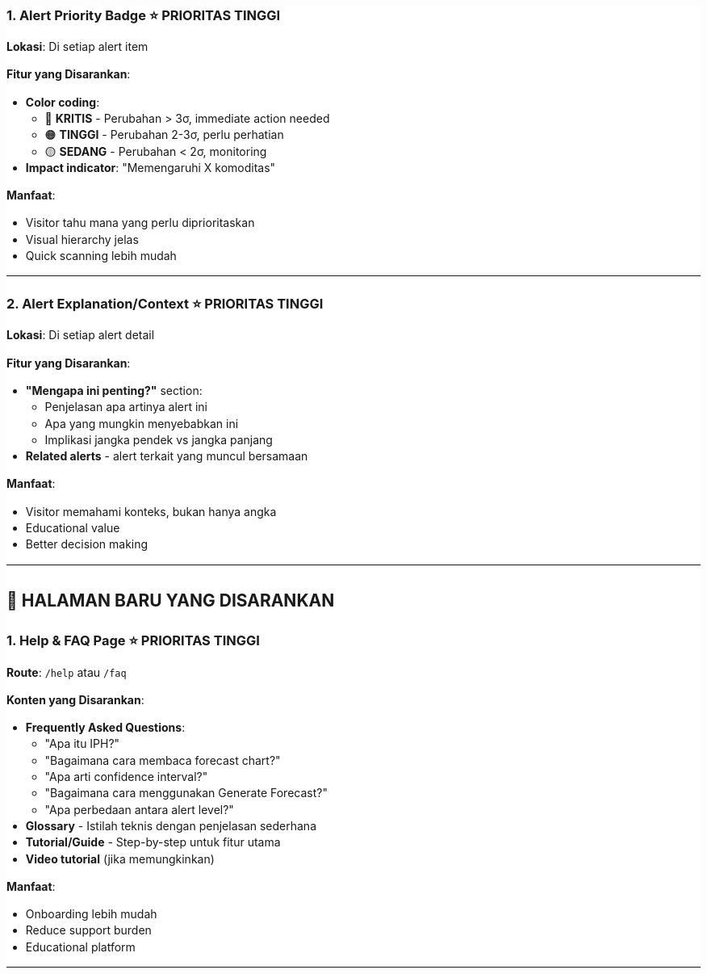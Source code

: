 ### **1. Alert Priority Badge** ⭐ **PRIORITAS TINGGI**
**Lokasi**: Di setiap alert item

**Fitur yang Disarankan**:
- **Color coding**:
  - 🔴 **KRITIS** - Perubahan > 3σ, immediate action needed
  - 🟠 **TINGGI** - Perubahan 2-3σ, perlu perhatian
  - 🟡 **SEDANG** - Perubahan < 2σ, monitoring
- **Impact indicator**: "Memengaruhi X komoditas"

**Manfaat**:
- Visitor tahu mana yang perlu diprioritaskan
- Visual hierarchy jelas
- Quick scanning lebih mudah

---

### **2. Alert Explanation/Context** ⭐ **PRIORITAS TINGGI**
**Lokasi**: Di setiap alert detail

**Fitur yang Disarankan**:
- **"Mengapa ini penting?"** section:
  - Penjelasan apa artinya alert ini
  - Apa yang mungkin menyebabkan ini
  - Implikasi jangka pendek vs jangka panjang
- **Related alerts** - alert terkait yang muncul bersamaan

**Manfaat**:
- Visitor memahami konteks, bukan hanya angka
- Educational value
- Better decision making

---

## 📄 **HALAMAN BARU YANG DISARANKAN**

### **1. Help & FAQ Page** ⭐ **PRIORITAS TINGGI**
**Route**: `/help` atau `/faq`

**Konten yang Disarankan**:
- **Frequently Asked Questions**:
  - "Apa itu IPH?"
  - "Bagaimana cara membaca forecast chart?"
  - "Apa arti confidence interval?"
  - "Bagaimana cara menggunakan Generate Forecast?"
  - "Apa perbedaan antara alert level?"
- **Glossary** - Istilah teknis dengan penjelasan sederhana
- **Tutorial/Guide** - Step-by-step untuk fitur utama
- **Video tutorial** (jika memungkinkan)

**Manfaat**:
- Onboarding lebih mudah
- Reduce support burden
- Educational platform

---
